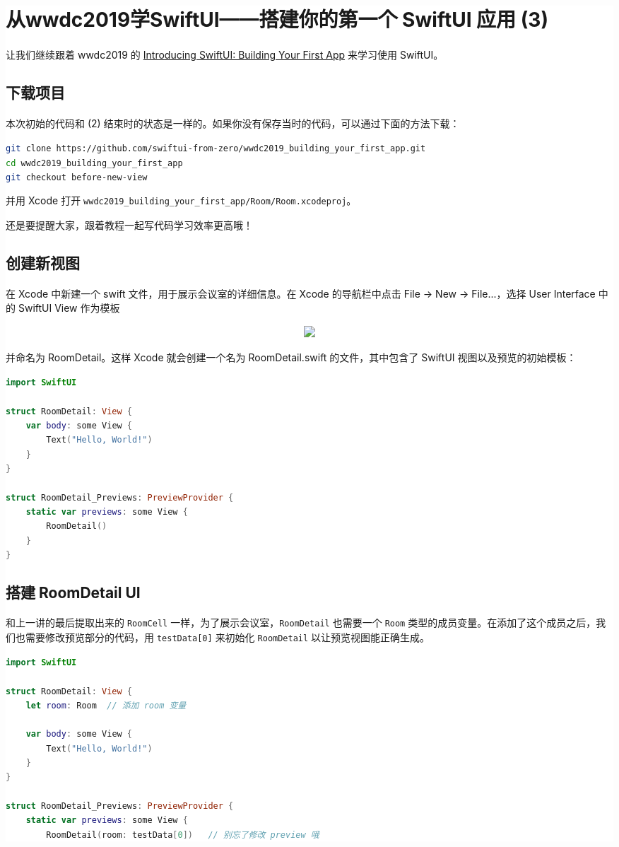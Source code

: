 # 从wwdc2019学SwiftUI——搭建你的第一个 SwiftUI 应用 (3)

让我们继续跟着 wwdc2019 的 [Introducing SwiftUI: Building Your First App](https://developer.apple.com/videos/play/wwdc2019/204/) 来学习使用 SwiftUI。

## 下载项目

本次初始的代码和 (2) 结束时的状态是一样的。如果你没有保存当时的代码，可以通过下面的方法下载：

```bash
git clone https://github.com/swiftui-from-zero/wwdc2019_building_your_first_app.git
cd wwdc2019_building_your_first_app
git checkout before-new-view
```

并用 Xcode 打开 `wwdc2019_building_your_first_app/Room/Room.xcodeproj`。

还是要提醒大家，跟着教程一起写代码学习效率更高哦！

## 创建新视图

在 Xcode 中新建一个 swift 文件，用于展示会议室的详细信息。在 Xcode 的导航栏中点击 File -> New -> File...，选择 User Interface 中的 SwiftUI View 作为模板

<p align="center">
    <img src="img/2_fig1.png" width="600" />
</p>

并命名为 RoomDetail。这样 Xcode 就会创建一个名为 RoomDetail.swift 的文件，其中包含了 SwiftUI 视图以及预览的初始模板：

```swift
import SwiftUI

struct RoomDetail: View {
    var body: some View {
        Text("Hello, World!")
    }
}

struct RoomDetail_Previews: PreviewProvider {
    static var previews: some View {
        RoomDetail()
    }
}
```

## 搭建 RoomDetail UI

和上一讲的最后提取出来的 `RoomCell` 一样，为了展示会议室，`RoomDetail` 也需要一个 `Room` 类型的成员变量。在添加了这个成员之后，我们也需要修改预览部分的代码，用 `testData[0]` 来初始化 `RoomDetail` 以让预览视图能正确生成。

```swift
import SwiftUI

struct RoomDetail: View {
    let room: Room  // 添加 room 变量
    
    var body: some View {
        Text("Hello, World!")
    }
}

struct RoomDetail_Previews: PreviewProvider {
    static var previews: some View {
        RoomDetail(room: testData[0])   // 别忘了修改 preview 哦
```